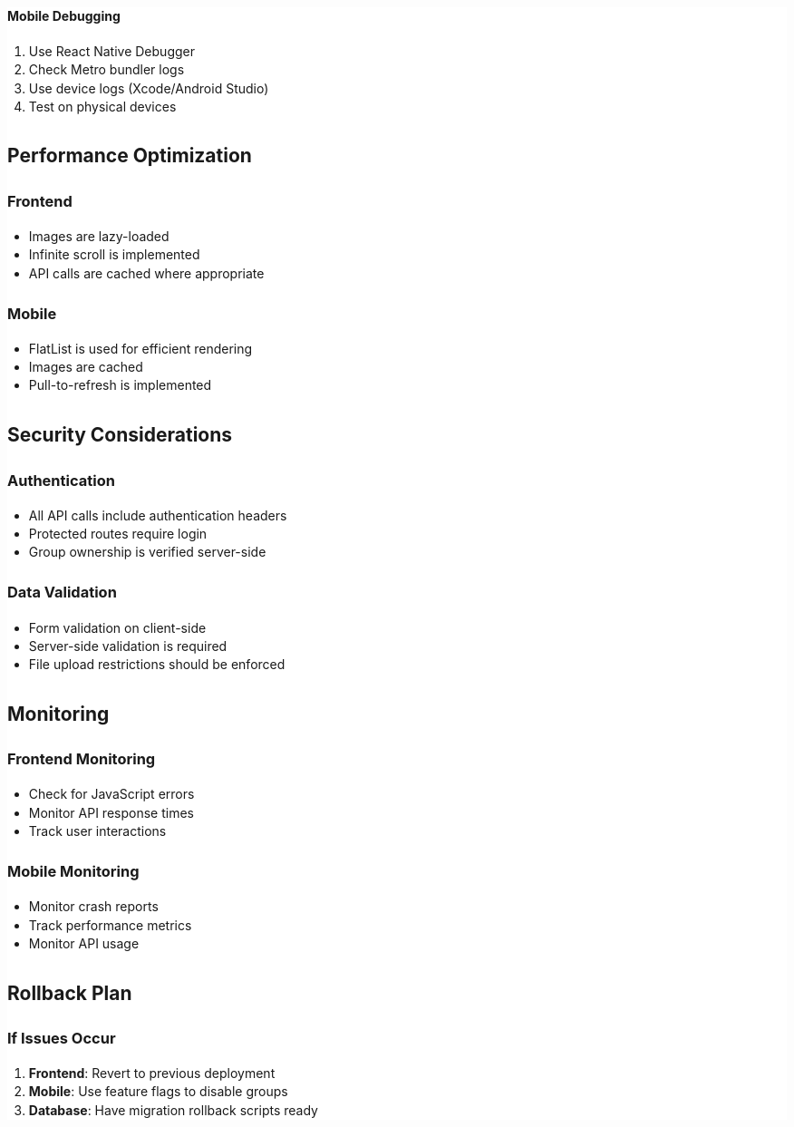 #### Mobile Debugging
1. Use React Native Debugger
2. Check Metro bundler logs
3. Use device logs (Xcode/Android Studio)
4. Test on physical devices

## Performance Optimization

### Frontend
- Images are lazy-loaded
- Infinite scroll is implemented
- API calls are cached where appropriate

### Mobile
- FlatList is used for efficient rendering
- Images are cached
- Pull-to-refresh is implemented

## Security Considerations

### Authentication
- All API calls include authentication headers
- Protected routes require login
- Group ownership is verified server-side

### Data Validation
- Form validation on client-side
- Server-side validation is required
- File upload restrictions should be enforced

## Monitoring

### Frontend Monitoring
- Check for JavaScript errors
- Monitor API response times
- Track user interactions

### Mobile Monitoring
- Monitor crash reports
- Track performance metrics
- Monitor API usage

## Rollback Plan

### If Issues Occur
1. **Frontend**: Revert to previous deployment
2. **Mobile**: Use feature flags to disable groups
3. **Database**: Have migration rollback scripts ready
